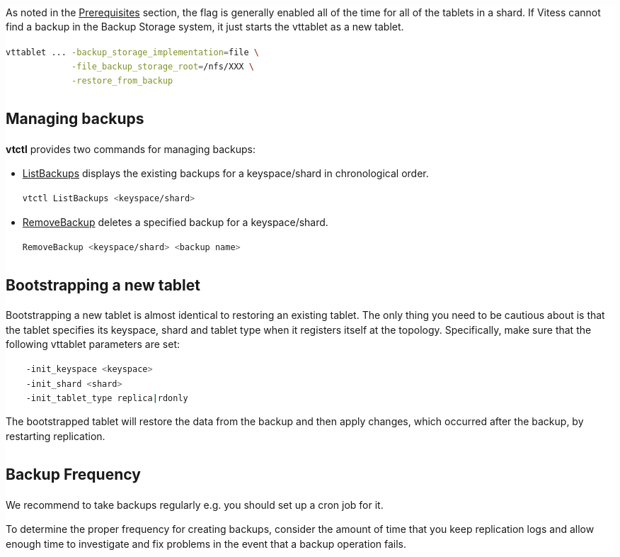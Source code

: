 As noted in the [Prerequisites](#prerequisites) section, the flag is
generally enabled all of the time for all of the tablets in a shard.
If Vitess cannot find a backup in the Backup Storage system, it just
starts the vttablet as a new tablet.

``` sh
vttablet ... -backup_storage_implementation=file \
             -file_backup_storage_root=/nfs/XXX \
             -restore_from_backup
```

## Managing backups

**vtctl** provides two commands for managing backups:

* [ListBackups](../../reference/vtctl#listbackups) displays the
    existing backups for a keyspace/shard in chronological order.

    ``` sh
    vtctl ListBackups <keyspace/shard>
    ```

* [RemoveBackup](../../reference/vtctl#removebackup) deletes a
    specified backup for a keyspace/shard.

    ``` sh
    RemoveBackup <keyspace/shard> <backup name>
    ```

## Bootstrapping a new tablet

Bootstrapping a new tablet is almost identical to restoring an existing tablet.
The only thing you need to be cautious about is that the tablet specifies its
keyspace, shard and tablet type when it registers itself at the topology.
Specifically, make sure that the following vttablet parameters are set:

``` sh
    -init_keyspace <keyspace>
    -init_shard <shard>
    -init_tablet_type replica|rdonly
```

The bootstrapped tablet will restore the data from the backup and then apply
changes, which occurred after the backup, by restarting replication.


## Backup Frequency

We recommend to take backups regularly e.g. you should set up a cron
job for it.

To determine the proper frequency for creating backups, consider
the amount of time that you keep replication logs and allow enough
time to investigate and fix problems in the event that a backup
operation fails.
